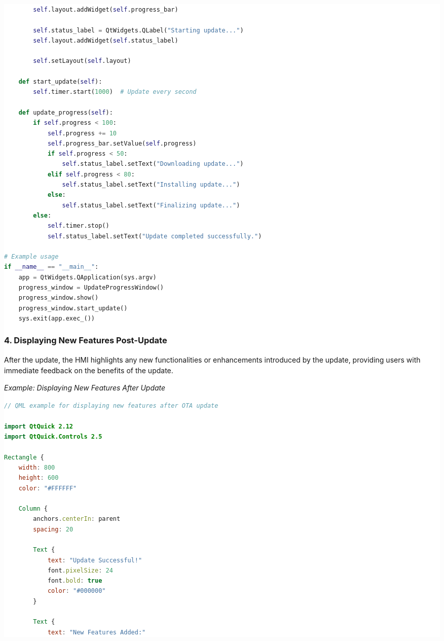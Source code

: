 ```python
        self.layout.addWidget(self.progress_bar)

        self.status_label = QtWidgets.QLabel("Starting update...")
        self.layout.addWidget(self.status_label)

        self.setLayout(self.layout)

    def start_update(self):
        self.timer.start(1000)  # Update every second

    def update_progress(self):
        if self.progress < 100:
            self.progress += 10
            self.progress_bar.setValue(self.progress)
            if self.progress < 50:
                self.status_label.setText("Downloading update...")
            elif self.progress < 80:
                self.status_label.setText("Installing update...")
            else:
                self.status_label.setText("Finalizing update...")
        else:
            self.timer.stop()
            self.status_label.setText("Update completed successfully.")

# Example usage
if __name__ == "__main__":
    app = QtWidgets.QApplication(sys.argv)
    progress_window = UpdateProgressWindow()
    progress_window.show()
    progress_window.start_update()
    sys.exit(app.exec_())
```

### 4. Displaying New Features Post-Update

After the update, the HMI highlights any new functionalities or enhancements introduced by the update, providing users with immediate feedback on the benefits of the update.

*Example: Displaying New Features After Update*

```qml
// QML example for displaying new features after OTA update

import QtQuick 2.12
import QtQuick.Controls 2.5

Rectangle {
    width: 800
    height: 600
    color: "#FFFFFF"

    Column {
        anchors.centerIn: parent
        spacing: 20

        Text {
            text: "Update Successful!"
            font.pixelSize: 24
            font.bold: true
            color: "#000000"
        }

        Text {
            text: "New Features Added:"
```